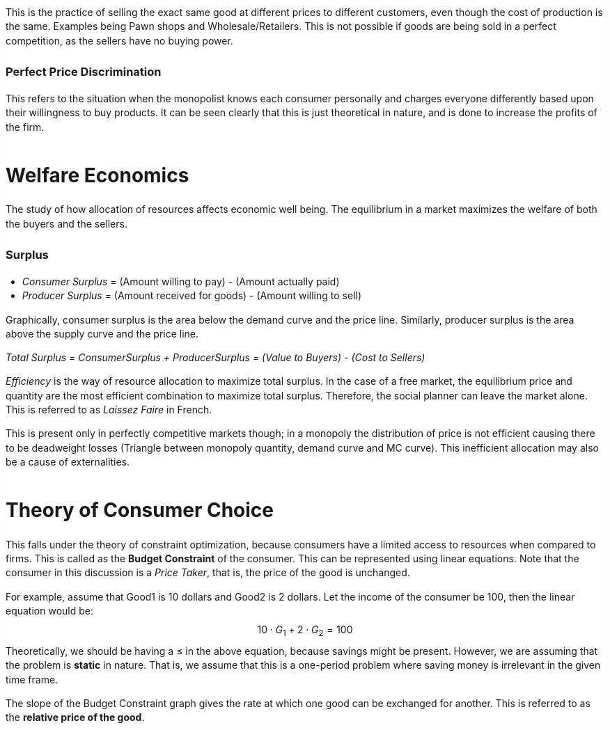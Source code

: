 This is the practice of selling the exact same good at different prices to different customers, even though the cost of production is the same. Examples being Pawn shops and Wholesale/Retailers. This is not possible if goods are being sold in a perfect competition, as the sellers have no buying power.

### Perfect Price Discrimination

This refers to the situation when the monopolist knows each consumer personally and charges everyone differently based upon their willingness to buy products. It can be seen clearly that this is just theoretical in nature, and is done to increase the profits of the firm.

# Welfare Economics

The study of how allocation of resources affects economic well being. The equilibrium in a market maximizes the welfare of both the buyers and the sellers.

### Surplus

* *Consumer Surplus* = (Amount willing to pay) - (Amount actually paid)
* *Producer Surplus* = (Amount received for goods) - (Amount willing to sell)

Graphically, consumer surplus is the area below the demand curve and the price line. Similarly, producer surplus is the area above the supply curve and the price line.

*Total Surplus = ConsumerSurplus + ProducerSurplus = (Value to Buyers) - (Cost to Sellers)*

*Efficiency* is the way of resource allocation to maximize total surplus. In the case of a free market, the equilibrium price and quantity are the most efficient combination to maximize total surplus. Therefore, the social planner can leave the market alone. This is referred to as *Laissez Faire* in French.

This is present only in perfectly competitive markets though; in a monopoly the distribution of price is not efficient causing there to be deadweight losses (Triangle between monopoly quantity, demand curve and MC curve). This inefficient allocation may also be a cause of externalities.



# Theory of Consumer Choice

This falls under the theory of constraint optimization, because consumers have a limited access to resources when compared to firms. This is called as the **Budget Constraint** of the consumer. This can be represented using linear equations. Note that the consumer in this discussion is a *Price Taker*, that is, the price of the good is unchanged.

For example, assume that Good1 is 10 dollars and Good2 is 2 dollars. Let the income of the consumer be 100, then the linear equation would be:
$$
10\cdot G_1 +2\cdot G_2 = 100
$$
Theoretically, we should be having a $\leq$ in the above equation, because savings might be present. However, we are assuming that the problem is **static** in nature. That is, we assume that this is a one-period problem where saving money is irrelevant in the given time frame.

The slope of the Budget Constraint graph gives the rate at which one good can be exchanged for another. This is referred to as the **relative price of the good**.
